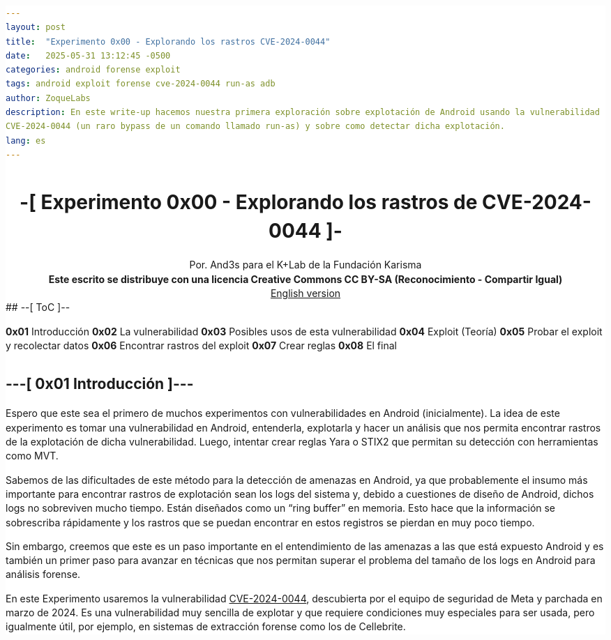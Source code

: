 ```yaml
---
layout: post
title:  "Experimento 0x00 - Explorando los rastros CVE-2024-0044"
date:   2025-05-31 13:12:45 -0500
categories: android forense exploit
tags: android exploit forense cve-2024-0044 run-as adb 
author: ZoqueLabs
description: En este write-up hacemos nuestra primera exploración sobre explotación de Android usando la vulnerabilidad CVE-2024-0044 (un raro bypass de un comando llamado run-as) y sobre como detectar dicha explotación.
lang: es
---
```


<div align="center"><h1>-[ Experimento 0x00 - Explorando los rastros de CVE-2024-0044 ]-</h1>
Por. And3s para el K+Lab de la Fundación Karisma
<br>
<strong>Este escrito se distribuye con una licencia Creative Commons CC BY-SA (Reconocimiento - Compartir Igual)</strong>
<br>
<a href="/android/forensics/exploit/2025/05/31/Exploiting_CVE-2024-0044.html">English version</a>
</div>
## --[ ToC ]--

**0x01** Introducción
**0x02** La vulnerabilidad
**0x03** Posibles usos de esta vulnerabilidad
**0x04** Exploit (Teoría)
**0x05** Probar el exploit y recolectar datos
**0x06** Encontrar rastros del exploit
**0x07** Crear reglas
**0x08** El final

## ---[ 0x01 Introducción ]---

Espero que este sea el primero de muchos experimentos con vulnerabilidades en Android (inicialmente). La idea de este experimento es tomar una vulnerabilidad en Android, entenderla, explotarla y hacer un análisis que nos permita encontrar rastros de la explotación de dicha vulnerabilidad. Luego, intentar crear reglas Yara o STIX2 que permitan su detección con herramientas como MVT.

Sabemos de las dificultades de este método para la detección de amenazas en Android, ya que probablemente el insumo más importante para encontrar rastros de explotación sean los logs del sistema y, debido a cuestiones de diseño de Android, dichos logs no sobreviven mucho tiempo. Están diseñados como un “ring buffer” en memoria. Esto hace que la información se sobrescriba rápidamente y los rastros que se puedan encontrar en estos registros se pierdan en muy poco tiempo.

Sin embargo, creemos que este es un paso importante en el entendimiento de las amenazas a las que está expuesto Android y es también un primer paso para avanzar en técnicas que nos permitan superar el problema del tamaño de los logs en Android para análisis forense.

En este Experimento usaremos la vulnerabilidad [CVE-2024-0044](https://www.cve.org/CVERecord?id=CVE-2024-0044), descubierta por el equipo de seguridad de Meta y parchada en marzo de 2024. Es una vulnerabilidad muy sencilla de explotar y que requiere condiciones muy especiales para ser usada, pero igualmente útil, por ejemplo, en sistemas de extracción forense como los de Cellebrite.
